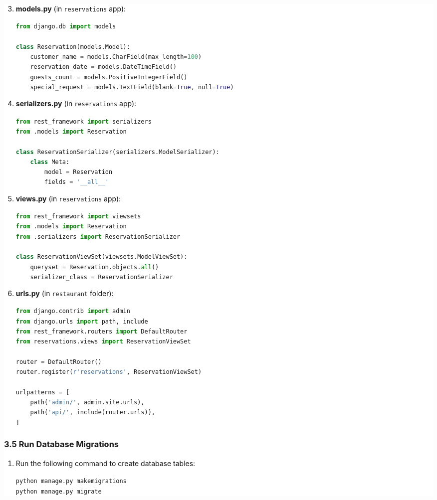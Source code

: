 3. **models.py** (in `reservations` app):
   ```python
   from django.db import models

   class Reservation(models.Model):
       customer_name = models.CharField(max_length=100)
       reservation_date = models.DateTimeField()
       guests_count = models.PositiveIntegerField()
       special_request = models.TextField(blank=True, null=True)
   ```

4. **serializers.py** (in `reservations` app):
   ```python
   from rest_framework import serializers
   from .models import Reservation

   class ReservationSerializer(serializers.ModelSerializer):
       class Meta:
           model = Reservation
           fields = '__all__'
   ```

5. **views.py** (in `reservations` app):
   ```python
   from rest_framework import viewsets
   from .models import Reservation
   from .serializers import ReservationSerializer

   class ReservationViewSet(viewsets.ModelViewSet):
       queryset = Reservation.objects.all()
       serializer_class = ReservationSerializer
   ```

6. **urls.py** (in `restaurant` folder):
   ```python
   from django.contrib import admin
   from django.urls import path, include
   from rest_framework.routers import DefaultRouter
   from reservations.views import ReservationViewSet

   router = DefaultRouter()
   router.register(r'reservations', ReservationViewSet)

   urlpatterns = [
       path('admin/', admin.site.urls),
       path('api/', include(router.urls)),
   ]
   ```

### 3.5 Run Database Migrations
1. Run the following command to create database tables:
   ```sh
   python manage.py makemigrations
   python manage.py migrate
   ```
